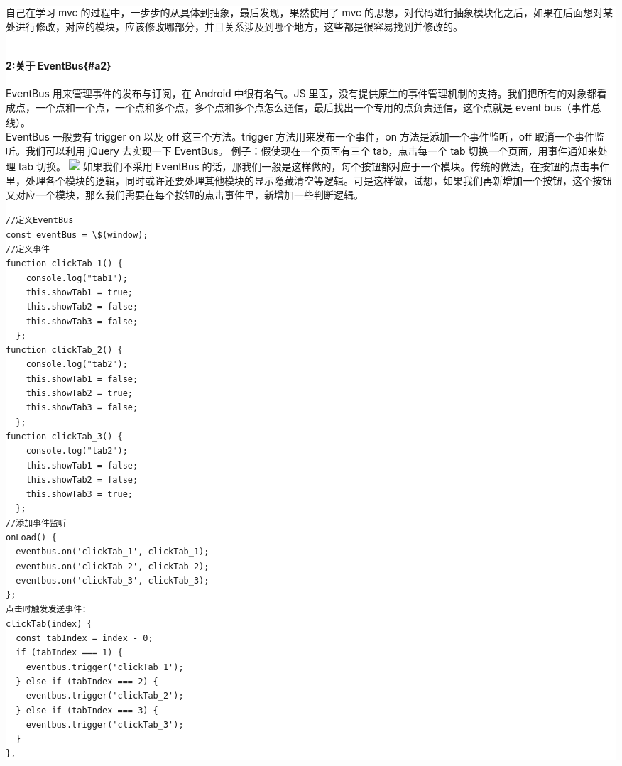 自己在学习 mvc 的过程中，一步步的从具体到抽象，最后发现，果然使用了 mvc 的思想，对代码进行抽象模块化之后，如果在后面想对某处进行修改，对应的模块，应该修改哪部分，并且关系涉及到哪个地方，这些都是很容易找到并修改的。

---

#### 2:关于 EventBus{#a2}

EventBus 用来管理事件的发布与订阅，在 Android 中很有名气。JS 里面，没有提供原生的事件管理机制的支持。我们把所有的对象都看成点，一个点和一个点，一个点和多个点，多个点和多个点怎么通信，最后找出一个专用的点负责通信，这个点就是 event bus（事件总线）。  
EventBus 一般要有 trigger on 以及 off 这三个方法。trigger 方法用来发布一个事件，on 方法是添加一个事件监听，off 取消一个事件监听。我们可以利用 jQuery 去实现一下 EventBus。
例子：假使现在一个页面有三个 tab，点击每一个 tab 切换一个页面，用事件通知来处理 tab 切换。
![](/images/task53/eventbus-example-1.png)
如果我们不采用 EventBus 的话，那我们一般是这样做的，每个按钮都对应于一个模块。传统的做法，在按钮的点击事件里，处理各个模块的逻辑，同时或许还要处理其他模块的显示隐藏清空等逻辑。可是这样做，试想，如果我们再新增加一个按钮，这个按钮又对应一个模块，那么我们需要在每个按钮的点击事件里，新增加一些判断逻辑。

```
//定义EventBus
const eventBus = \$(window);
//定义事件
function clickTab_1() {
    console.log("tab1");
    this.showTab1 = true;
    this.showTab2 = false;
    this.showTab3 = false;
  };
function clickTab_2() {
    console.log("tab2");
    this.showTab1 = false;
    this.showTab2 = true;
    this.showTab3 = false;
  };
function clickTab_3() {
    console.log("tab2");
    this.showTab1 = false;
    this.showTab2 = false;
    this.showTab3 = true;
  };
//添加事件监听
onLoad() {
  eventbus.on('clickTab_1', clickTab_1);
  eventbus.on('clickTab_2', clickTab_2);
  eventbus.on('clickTab_3', clickTab_3);
};
点击时触发发送事件:
clickTab(index) {
  const tabIndex = index - 0;
  if (tabIndex === 1) {
    eventbus.trigger('clickTab_1');
  } else if (tabIndex === 2) {
    eventbus.trigger('clickTab_2');
  } else if (tabIndex === 3) {
    eventbus.trigger('clickTab_3');
  }
},

```

